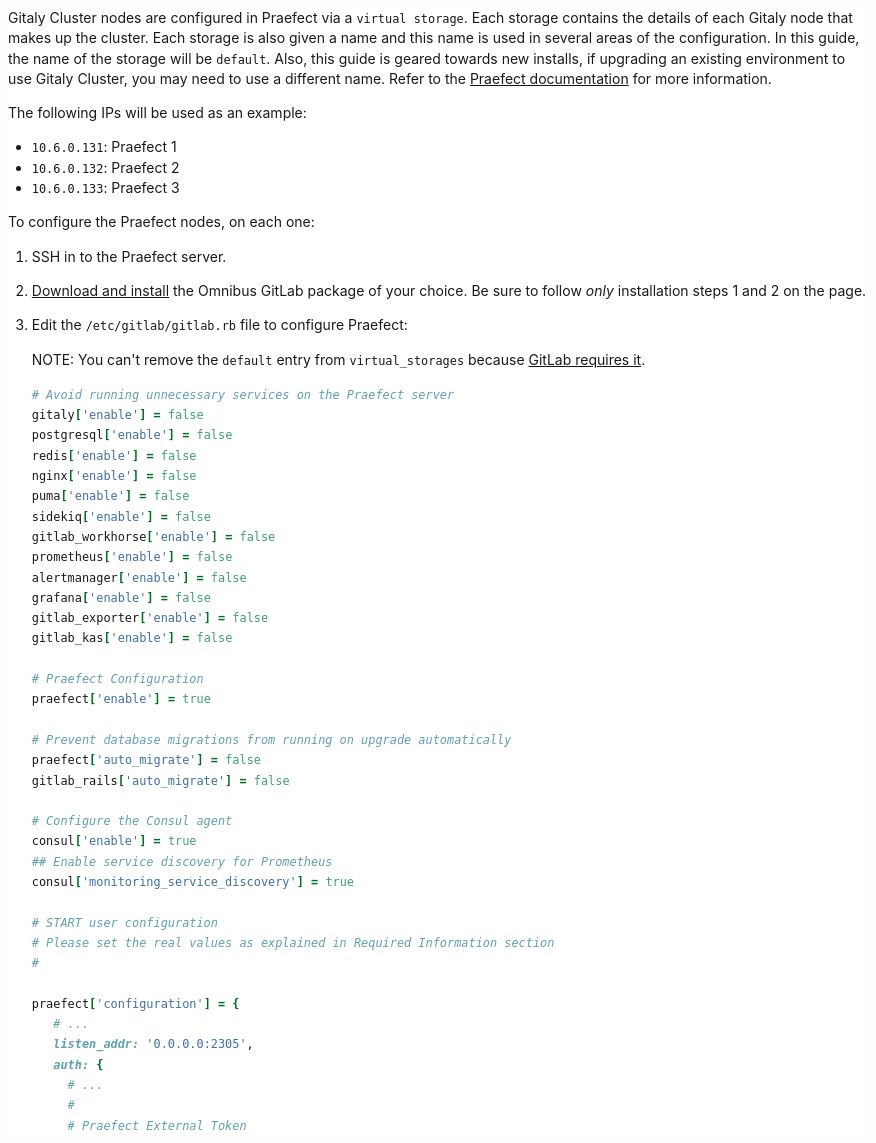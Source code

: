 Gitaly Cluster nodes are configured in Praefect via a `virtual storage`. Each storage contains
the details of each Gitaly node that makes up the cluster. Each storage is also given a name
and this name is used in several areas of the configuration. In this guide, the name of the storage will be
`default`. Also, this guide is geared towards new installs, if upgrading an existing environment
to use Gitaly Cluster, you may need to use a different name.
Refer to the [Praefect documentation](../gitaly/praefect.md#praefect) for more information.

The following IPs will be used as an example:

- `10.6.0.131`: Praefect 1
- `10.6.0.132`: Praefect 2
- `10.6.0.133`: Praefect 3

To configure the Praefect nodes, on each one:

1. SSH in to the Praefect server.
1. [Download and install](https://about.gitlab.com/install/) the Omnibus GitLab
   package of your choice. Be sure to follow _only_ installation steps 1 and 2
   on the page.
1. Edit the `/etc/gitlab/gitlab.rb` file to configure Praefect:

   NOTE:
   You can't remove the `default` entry from `virtual_storages` because [GitLab requires it](../gitaly/configure_gitaly.md#gitlab-requires-a-default-repository-storage).



   ```ruby
   # Avoid running unnecessary services on the Praefect server
   gitaly['enable'] = false
   postgresql['enable'] = false
   redis['enable'] = false
   nginx['enable'] = false
   puma['enable'] = false
   sidekiq['enable'] = false
   gitlab_workhorse['enable'] = false
   prometheus['enable'] = false
   alertmanager['enable'] = false
   grafana['enable'] = false
   gitlab_exporter['enable'] = false
   gitlab_kas['enable'] = false

   # Praefect Configuration
   praefect['enable'] = true

   # Prevent database migrations from running on upgrade automatically
   praefect['auto_migrate'] = false
   gitlab_rails['auto_migrate'] = false

   # Configure the Consul agent
   consul['enable'] = true
   ## Enable service discovery for Prometheus
   consul['monitoring_service_discovery'] = true

   # START user configuration
   # Please set the real values as explained in Required Information section
   #

   praefect['configuration'] = {
      # ...
      listen_addr: '0.0.0.0:2305',
      auth: {
        # ...
        #
        # Praefect External Token
   ```